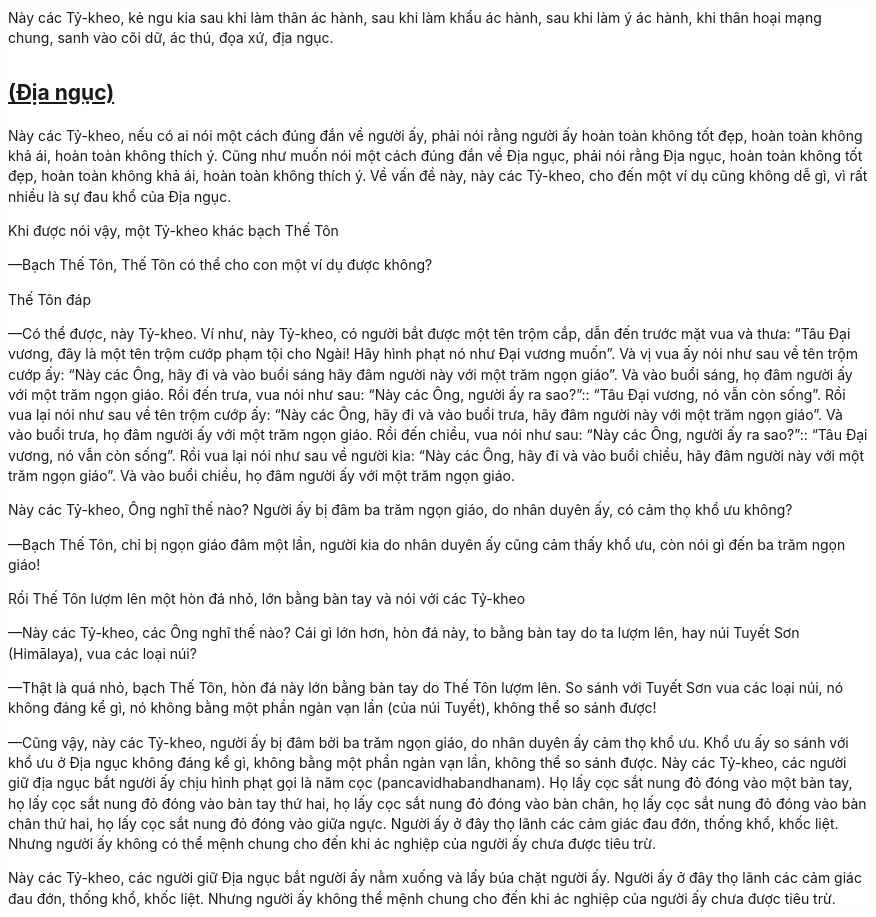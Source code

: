 Này các Tỷ-kheo, kẻ ngu kia sau khi làm thân ác hành, sau khi làm khẩu ác hành, sau khi làm ý ác hành, khi thân hoại mạng chung, sanh vào cõi dữ, ác thú, đọa xứ, địa ngục.

## [(Ðịa ngục)](#toc)

Này các Tỷ-kheo, nếu có ai nói một cách đúng đắn về người ấy, phải nói rằng người ấy hoàn toàn không tốt đẹp, hoàn toàn không khả ái, hoàn toàn không thích ý. Cũng như muốn nói một cách đúng đắn về Ðịa ngục, phải nói rằng Ðịa ngục, hoàn toàn không tốt đẹp, hoàn toàn không khả ái, hoàn toàn không thích ý. Về vấn đề này, này các Tỷ-kheo, cho đến một ví dụ cũng không dễ gì, vì rất nhiều là sự đau khổ của Ðịa ngục.

Khi được nói vậy, một Tỷ-kheo khác bạch Thế Tôn

—Bạch Thế Tôn, Thế Tôn có thể cho con một ví dụ được không?

Thế Tôn đáp

—Có thể được, này Tỷ-kheo. Ví như, này Tỷ-kheo, có người bắt được một tên trộm cắp, dẫn đến trước mặt vua và thưa: “Tâu Ðại vương, đây là một tên trộm cướp phạm tội cho Ngài! Hãy hình phạt nó như Ðại vương muốn”. Và vị vua ấy nói như sau về tên trộm cướp ấy: “Này các Ông, hãy đi và vào buổi sáng hãy đâm người này với một trăm ngọn giáo”. Và vào buổi sáng, họ đâm người ấy với một trăm ngọn giáo. Rồi đến trưa, vua nói như sau: “Này các Ông, người ấy ra sao?”:: “Tâu Ðại vương, nó vẫn còn sống”. Rồi vua lại nói như sau về tên trộm cướp ấy: “Này các Ông, hãy đi và vào buổi trưa, hãy đâm người này với một trăm ngọn giáo”. Và vào buổi trưa, họ đâm người ấy với một trăm ngọn giáo. Rồi đến chiều, vua nói như sau: “Này các Ông, người ấy ra sao?”:: “Tâu Ðại vương, nó vẫn còn sống”. Rồi vua lại nói như sau về người kia: “Này các Ông, hãy đi và vào buổi chiều, hãy đâm người này với một trăm ngọn giáo”. Và vào buổi chiều, họ đâm người ấy với một trăm ngọn giáo.

Này các Tỷ-kheo, Ông nghĩ thế nào? Người ấy bị đâm ba trăm ngọn giáo, do nhân duyên ấy, có cảm thọ khổ ưu không?

—Bạch Thế Tôn, chỉ bị ngọn giáo đâm một lần, người kia do nhân duyên ấy cũng cảm thấy khổ ưu, còn nói gì đến ba trăm ngọn giáo!

Rồi Thế Tôn lượm lên một hòn đá nhỏ, lớn bằng bàn tay và nói với các Tỷ-kheo

—Này các Tỷ-kheo, các Ông nghĩ thế nào? Cái gì lớn hơn, hòn đá này, to bằng bàn tay do ta lượm lên, hay núi Tuyết Sơn (Himālaya), vua các loại núi?

—Thật là quá nhỏ, bạch Thế Tôn, hòn đá này lớn bằng bàn tay do Thế Tôn lượm lên. So sánh với Tuyết Sơn vua các loại núi, nó không đáng kể gì, nó không bằng một phần ngàn vạn lần (của núi Tuyết), không thể so sánh được!

—Cũng vậy, này các Tỷ-kheo, người ấy bị đâm bởi ba trăm ngọn giáo, do nhân duyên ấy cảm thọ khổ ưu. Khổ ưu ấy so sánh với khổ ưu ở Ðịa ngục không đáng kể gì, không bằng một phần ngàn vạn lần, không thể so sánh được. Này các Tỷ-kheo, các người giữ địa ngục bắt người ấy chịu hình phạt gọi là năm cọc (pancavidhabandhanam). Họ lấy cọc sắt nung đỏ đóng vào một bàn tay, họ lấy cọc sắt nung đỏ đóng vào bàn tay thứ hai, họ lấy cọc sắt nung đỏ đóng vào bàn chân, họ lấy cọc sắt nung đỏ đóng vào bàn chân thứ hai, họ lấy cọc sắt nung đỏ đóng vào giữa ngực. Người ấy ở đây thọ lãnh các cảm giác đau đớn, thống khổ, khốc liệt. Nhưng người ấy không có thể mệnh chung cho đến khi ác nghiệp của người ấy chưa được tiêu trừ.

Này các Tỷ-kheo, các người giữ Ðịa ngục bắt người ấy nằm xuống và lấy búa chặt người ấy. Người ấy ở đây thọ lãnh các cảm giác đau đớn, thống khổ, khốc liệt. Nhưng người ấy không thể mệnh chung cho đến khi ác nghiệp của người ấy chưa được tiêu trừ.
